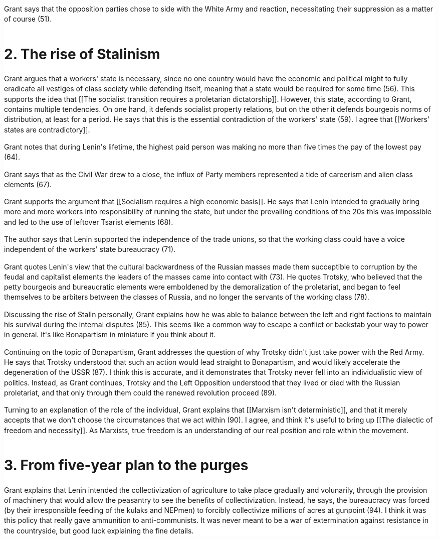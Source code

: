 Grant says that the opposition parties chose to side with the White Army and reaction, necessitating their suppression as a matter of course (51).

# 2. The rise of Stalinism
Grant argues that a workers' state is necessary, since no one country would have the economic and political might to fully eradicate all vestiges of class society while defending itself, meaning that a state would be required for some time (56). This supports the idea that [[The socialist transition requires a proletarian dictatorship]]. However, this state, according to Grant, contains multiple tendencies. On one hand, it defends socialist property relations, but on the other it defends bourgeois norms of distribution, at least for a period. He says that this is the essential contradiction of the workers' state (59). I agree that [[Workers' states are contradictory]]. 

Grant notes that during Lenin's lifetime, the highest paid person was making no more than five times the pay of the lowest pay (64). 

Grant says that as the Civil War drew to a close, the influx of Party members represented a tide of careerism and alien class elements (67). 

Grant supports the argument that [[Socialism requires a high economic basis]]. He says that Lenin intended to gradually bring more and more workers into responsibility of running the state, but under the prevailing conditions of the 20s this was impossible and led to the use of leftover Tsarist elements (68). 

The author says that Lenin supported the independence of the trade unions, so that the working class could have a voice independent of the workers' state bureaucracy (71). 

Grant quotes Lenin's view that the cultural backwardness of the Russian masses made them succeptible to corruption by the feudal and capitalist elements the leaders of the masses came into contact with (73). He quotes Trotsky, who believed that the petty bourgeois and bureaucratic elements were emboldened by the demoralization of the proletariat, and began to feel themselves to be arbiters between the classes of Russia, and no longer the servants of the working class (78). 

Discussing the rise of Stalin personally, Grant explains how he was able to balance between the left and right factions to maintain his survival during the internal disputes (85). This seems like a common way to escape a conflict or backstab your way to power in general. It's like Bonapartism in miniature if you think about it. 

Continuing on the topic of Bonapartism, Grant addresses the question of why Trotsky didn't just take power with the Red Army. He says that Trotsky understood that such an action would lead straight to Bonapartism, and would likely accelerate the degeneration of the USSR (87). I think this is accurate, and it demonstrates that Trotsky never fell into an individualistic view of politics. Instead, as Grant continues, Trotsky and the Left Opposition understood that they lived or died with the Russian proletariat, and that only through them could the renewed revolution proceed (89). 

Turning to an explanation of the role of the individual, Grant explains that [[Marxism isn't deterministic]], and that it merely accepts that we don't choose the circumstances that we act within (90). I agree, and think it's useful to bring up [[The dialectic of freedom and necessity]]. As Marxists, true freedom is an understanding of our real position and role within the movement. 

# 3. From five-year plan to the purges
Grant explains that Lenin intended the collectivization of agriculture to take place gradually and volunarily, through the provision of machinery that would allow the peasantry to see the benefits of collectivization. Instead, he says, the bureaucracy was forced (by their irresponsible feeding of the kulaks and NEPmen) to forcibly collectivize millions of acres at gunpoint (94). I think it was this policy that really gave ammunition to anti-communists. It was never meant to be a war of extermination against resistance in the countryside, but good luck explaining the fine details. 
